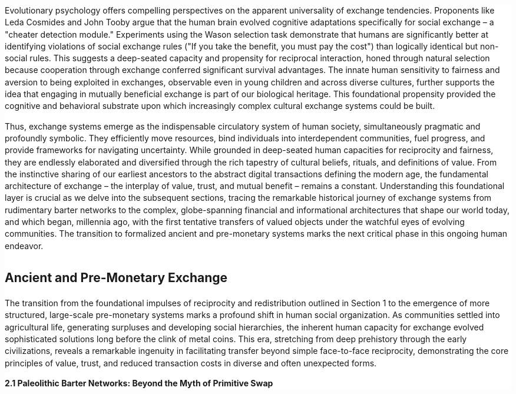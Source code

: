Evolutionary psychology offers compelling perspectives on the apparent universality of exchange tendencies. Proponents like Leda Cosmides and John Tooby argue that the human brain evolved cognitive adaptations specifically for social exchange – a "cheater detection module." Experiments using the Wason selection task demonstrate that humans are significantly better at identifying violations of social exchange rules ("If you take the benefit, you must pay the cost") than logically identical but non-social rules. This suggests a deep-seated capacity and propensity for reciprocal interaction, honed through natural selection because cooperation through exchange conferred significant survival advantages. The innate human sensitivity to fairness and aversion to being exploited in exchanges, observable even in young children and across diverse cultures, further supports the idea that engaging in mutually beneficial exchange is part of our biological heritage. This foundational propensity provided the cognitive and behavioral substrate upon which increasingly complex cultural exchange systems could be built.

Thus, exchange systems emerge as the indispensable circulatory system of human society, simultaneously pragmatic and profoundly symbolic. They efficiently move resources, bind individuals into interdependent communities, fuel progress, and provide frameworks for navigating uncertainty. While grounded in deep-seated human capacities for reciprocity and fairness, they are endlessly elaborated and diversified through the rich tapestry of cultural beliefs, rituals, and definitions of value. From the instinctive sharing of our earliest ancestors to the abstract digital transactions defining the modern age, the fundamental architecture of exchange – the interplay of value, trust, and mutual benefit – remains a constant. Understanding this foundational layer is crucial as we delve into the subsequent sections, tracing the remarkable historical journey of exchange systems from rudimentary barter networks to the complex, globe-spanning financial and informational architectures that shape our world today, and which began, millennia ago, with the first tentative transfers of valued objects under the watchful eyes of evolving communities. The transition to formalized ancient and pre-monetary systems marks the next critical phase in this ongoing human endeavor.

## Ancient and Pre-Monetary Exchange

The transition from the foundational impulses of reciprocity and redistribution outlined in Section 1 to the emergence of more structured, large-scale pre-monetary systems marks a profound shift in human social organization. As communities settled into agricultural life, generating surpluses and developing social hierarchies, the inherent human capacity for exchange evolved sophisticated solutions long before the clink of metal coins. This era, stretching from deep prehistory through the early civilizations, reveals a remarkable ingenuity in facilitating transfer beyond simple face-to-face reciprocity, demonstrating the core principles of value, trust, and reduced transaction costs in diverse and often unexpected forms.

**2.1 Paleolithic Barter Networks: Beyond the Myth of Primitive Swap**
